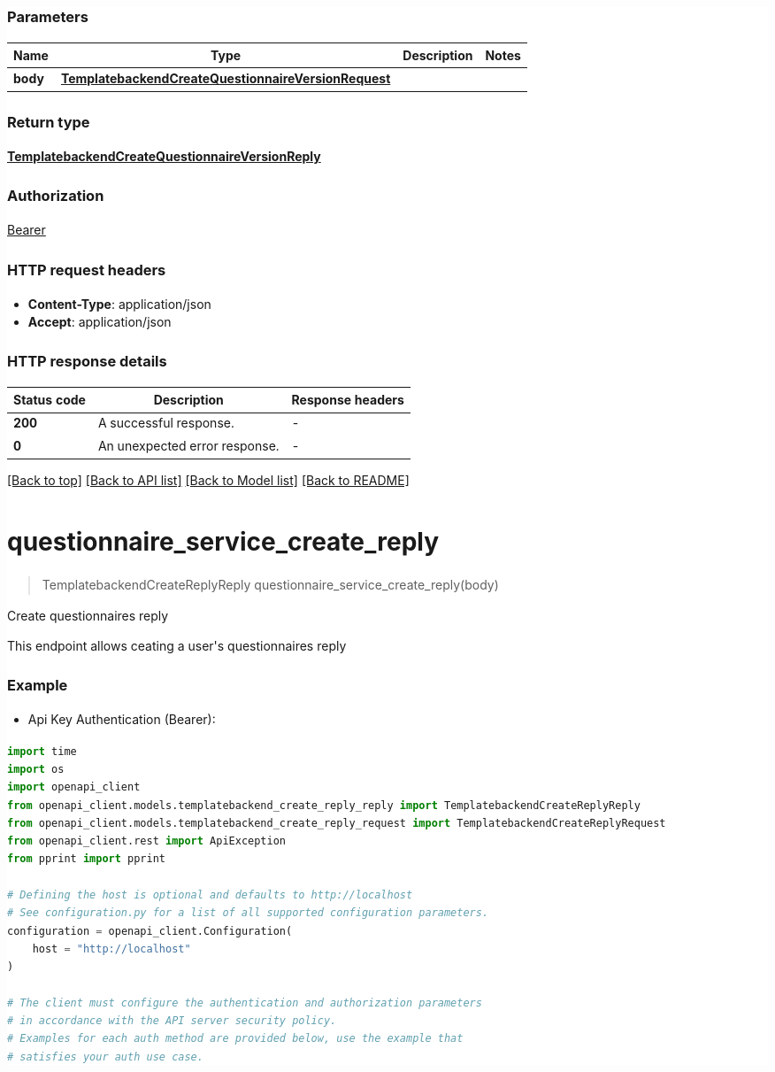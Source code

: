 

### Parameters


Name | Type | Description  | Notes
------------- | ------------- | ------------- | -------------
 **body** | [**TemplatebackendCreateQuestionnaireVersionRequest**](TemplatebackendCreateQuestionnaireVersionRequest.md)|  | 

### Return type

[**TemplatebackendCreateQuestionnaireVersionReply**](TemplatebackendCreateQuestionnaireVersionReply.md)

### Authorization

[Bearer](../README.md#Bearer)

### HTTP request headers

 - **Content-Type**: application/json
 - **Accept**: application/json

### HTTP response details

| Status code | Description | Response headers |
|-------------|-------------|------------------|
**200** | A successful response. |  -  |
**0** | An unexpected error response. |  -  |

[[Back to top]](#) [[Back to API list]](../README.md#documentation-for-api-endpoints) [[Back to Model list]](../README.md#documentation-for-models) [[Back to README]](../README.md)

# **questionnaire_service_create_reply**
> TemplatebackendCreateReplyReply questionnaire_service_create_reply(body)

Create questionnaires reply

This endpoint allows ceating a user's questionnaires reply

### Example

* Api Key Authentication (Bearer):

```python
import time
import os
import openapi_client
from openapi_client.models.templatebackend_create_reply_reply import TemplatebackendCreateReplyReply
from openapi_client.models.templatebackend_create_reply_request import TemplatebackendCreateReplyRequest
from openapi_client.rest import ApiException
from pprint import pprint

# Defining the host is optional and defaults to http://localhost
# See configuration.py for a list of all supported configuration parameters.
configuration = openapi_client.Configuration(
    host = "http://localhost"
)

# The client must configure the authentication and authorization parameters
# in accordance with the API server security policy.
# Examples for each auth method are provided below, use the example that
# satisfies your auth use case.

```